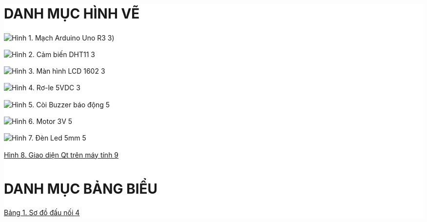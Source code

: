
# <a name="_toc79515943"></a><a name="_toc141495623"></a>**DANH MỤC HÌNH VẼ**
![Hình 1. Mạch Arduino Uno R3	3](http://mlab.vn/image/data/Bai%20viet%20ky%20thuat/Arduino/bai%202%20Nhung%20dieu%20co%20ban/ArduinoUnoR3.jpg))

![Hình 2. Cảm biến DHT11	3](https://nshopvn.com/wp-content/uploads/2019/03/module-cam-bien-do-am-nhiet-do-dht11-UIJ3-2020-600x600.jpg)

![Hình 3. Màn hình LCD 1602	3](https://nshopvn.com/wp-content/uploads/2019/03/man-hinh-lcd-1602-xanh-la-67HZ-2020-600x600.jpg)

![Hình 4. Rơ-le 5VDC	3](https://chipviet.vn/wp-content/uploads/2019/12/1_MACH-DEM-RELAY-1-KENH-5V-10A.jpg)

![Hình 5. Còi Buzzer báo động	5](https://nshopvn.com/wp-content/uploads/2019/03/coi-buzz-thu-dong-5v-xsqe-1-600x600.jpg)

![Hình 6. Motor 3V	5](https://bizweb.dktcdn.net/thumb/1024x1024/100/251/524/products/z2660621500628-c46040939cef504e82d0d3ec1267cb89-df2cc177-2d66-41ae-9395-b48cab9009bb.jpg?v=1676456976013)

![Hình 7. Đèn Led 5mm	5](https://bizweb.dktcdn.net/100/408/906/products/led-7-mau-2-chan-3vdc-5mm-1-7d832712-a976-4e81-b316-5aaaf99789bf.jpg?v=1616560389000)

[Hình 8. Giao diện Qt trên máy tính	9](https://github.com/tuanpd205459/buong-ap-trung/blob/main/giao-dien-qt.png)


# <a name="_toc141495624"></a>**DANH MỤC BẢNG BIỂU**
[Bảng 1. Sơ đồ đấu nối	4](https://github.com/tuanpd205459/buong-ap-trung/blob/main/Proteus/so-do-mach.png)


